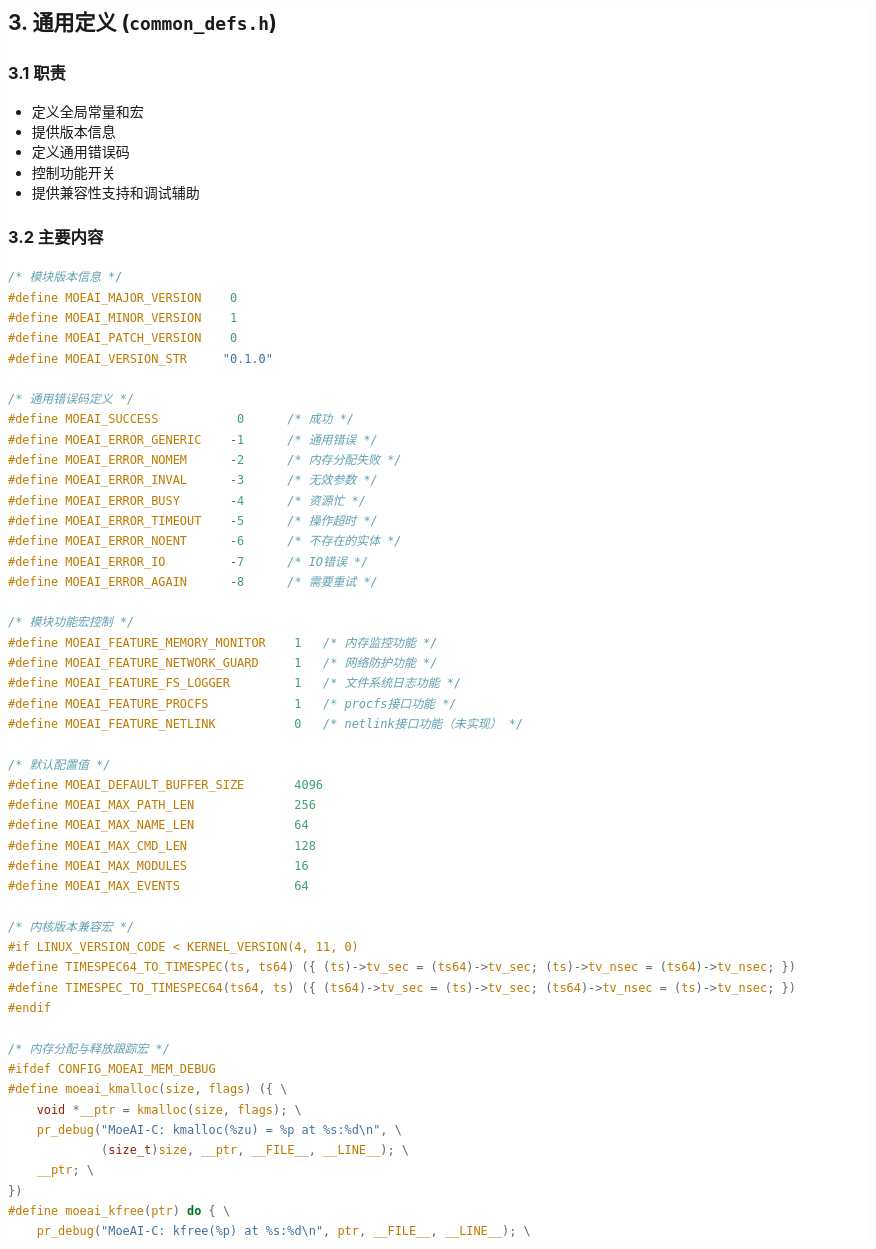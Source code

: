 ## 3. 通用定义 (`common_defs.h`)

### 3.1 职责

- 定义全局常量和宏
- 提供版本信息
- 定义通用错误码
- 控制功能开关
- 提供兼容性支持和调试辅助

### 3.2 主要内容

```c
/* 模块版本信息 */
#define MOEAI_MAJOR_VERSION    0
#define MOEAI_MINOR_VERSION    1
#define MOEAI_PATCH_VERSION    0
#define MOEAI_VERSION_STR     "0.1.0"

/* 通用错误码定义 */
#define MOEAI_SUCCESS           0      /* 成功 */
#define MOEAI_ERROR_GENERIC    -1      /* 通用错误 */
#define MOEAI_ERROR_NOMEM      -2      /* 内存分配失败 */
#define MOEAI_ERROR_INVAL      -3      /* 无效参数 */
#define MOEAI_ERROR_BUSY       -4      /* 资源忙 */
#define MOEAI_ERROR_TIMEOUT    -5      /* 操作超时 */
#define MOEAI_ERROR_NOENT      -6      /* 不存在的实体 */
#define MOEAI_ERROR_IO         -7      /* IO错误 */
#define MOEAI_ERROR_AGAIN      -8      /* 需要重试 */

/* 模块功能宏控制 */
#define MOEAI_FEATURE_MEMORY_MONITOR    1   /* 内存监控功能 */
#define MOEAI_FEATURE_NETWORK_GUARD     1   /* 网络防护功能 */
#define MOEAI_FEATURE_FS_LOGGER         1   /* 文件系统日志功能 */
#define MOEAI_FEATURE_PROCFS            1   /* procfs接口功能 */
#define MOEAI_FEATURE_NETLINK           0   /* netlink接口功能（未实现） */

/* 默认配置值 */
#define MOEAI_DEFAULT_BUFFER_SIZE       4096
#define MOEAI_MAX_PATH_LEN              256
#define MOEAI_MAX_NAME_LEN              64
#define MOEAI_MAX_CMD_LEN               128
#define MOEAI_MAX_MODULES               16
#define MOEAI_MAX_EVENTS                64

/* 内核版本兼容宏 */
#if LINUX_VERSION_CODE < KERNEL_VERSION(4, 11, 0)
#define TIMESPEC64_TO_TIMESPEC(ts, ts64) ({ (ts)->tv_sec = (ts64)->tv_sec; (ts)->tv_nsec = (ts64)->tv_nsec; })
#define TIMESPEC_TO_TIMESPEC64(ts64, ts) ({ (ts64)->tv_sec = (ts)->tv_sec; (ts64)->tv_nsec = (ts)->tv_nsec; })
#endif

/* 内存分配与释放跟踪宏 */
#ifdef CONFIG_MOEAI_MEM_DEBUG
#define moeai_kmalloc(size, flags) ({ \
    void *__ptr = kmalloc(size, flags); \
    pr_debug("MoeAI-C: kmalloc(%zu) = %p at %s:%d\n", \
             (size_t)size, __ptr, __FILE__, __LINE__); \
    __ptr; \
})
#define moeai_kfree(ptr) do { \
    pr_debug("MoeAI-C: kfree(%p) at %s:%d\n", ptr, __FILE__, __LINE__); \
```